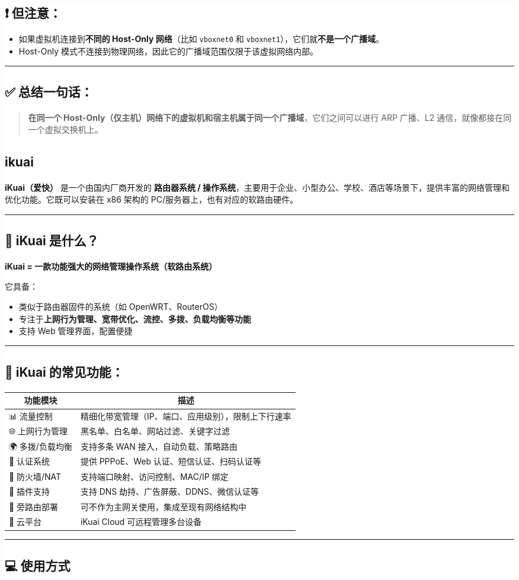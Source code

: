## ❗ 但注意：

* 如果虚拟机连接到**不同的 Host-Only 网络**（比如 `vboxnet0` 和 `vboxnet1`），它们就**不是一个广播域**。
* Host-Only 模式不连接到物理网络，因此它的广播域范围仅限于该虚拟网络内部。

---

## ✅ 总结一句话：

> **在同一个 Host-Only（仅主机）网络下的虚拟机和宿主机属于同一个广播域**，它们之间可以进行 ARP 广播、L2 通信，就像都接在同一个虚拟交换机上。


## ikuai

**iKuai（爱快）** 是一个由国内厂商开发的 **路由器系统 / 操作系统**，主要用于企业、小型办公、学校、酒店等场景下，提供丰富的网络管理和优化功能。它既可以安装在 x86 架构的 PC/服务器上，也有对应的软路由硬件。

---

## 🔷 iKuai 是什么？

**iKuai = 一款功能强大的网络管理操作系统（软路由系统）**

它具备：

* 类似于路由器固件的系统（如 OpenWRT、RouterOS）
* 专注于**上网行为管理、宽带优化、流控、多拨、负载均衡等功能**
* 支持 Web 管理界面，配置便捷

---

## 🔧 iKuai 的常见功能：

| 功能模块       | 描述                          |
| ---------- | --------------------------- |
| 📊 流量控制    | 精细化带宽管理（IP、端口、应用级别），限制上下行速率 |
| 🌐 上网行为管理  | 黑名单、白名单、网站过滤、关键字过滤          |
| 🌍 多拨/负载均衡 | 支持多条 WAN 接入，自动负载、策略路由       |
| 👥 认证系统    | 提供 PPPoE、Web 认证、短信认证、扫码认证等  |
| 🔐 防火墙/NAT | 支持端口映射、访问控制、MAC/IP 绑定       |
| 🧩 插件支持    | 支持 DNS 劫持、广告屏蔽、DDNS、微信认证等   |
| 📁 旁路由部署   | 可不作为主网关使用，集成至现有网络结构中        |
| 🔄 云平台     | iKuai Cloud 可远程管理多台设备       |

---

## 💻 使用方式

